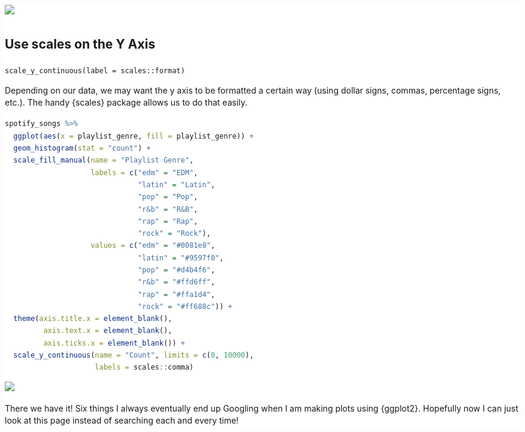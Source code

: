 <img src="/blog/things-i-google_files/figure-html/unnamed-chunk-8-1.png" width="100%" />

## Use scales on the Y Axis

`scale_y_continuous(label = scales::format)`

Depending on our data, we may want the y axis to be formatted a certain way (using dollar signs, commas, percentage signs, etc.). The handy {scales} package allows us to do that easily. 


```r
spotify_songs %>% 
  ggplot(aes(x = playlist_genre, fill = playlist_genre)) +
  geom_histogram(stat = "count") +
  scale_fill_manual(name = "Playlist Genre", 
                    labels = c("edm" = "EDM", 
                               "latin" = "Latin", 
                               "pop" = "Pop", 
                               "r&b" = "R&B", 
                               "rap" = "Rap", 
                               "rock" = "Rock"),
                    values = c("edm" = "#0081e8", 
                               "latin" = "#9597f0", 
                               "pop" = "#d4b4f6", 
                               "r&b" = "#ffd6ff", 
                               "rap" = "#ffa1d4", 
                               "rock" = "#ff688c")) +
  theme(axis.title.x = element_blank(),
         axis.text.x = element_blank(),
         axis.ticks.x = element_blank()) +
  scale_y_continuous(name = "Count", limits = c(0, 10000),
                     labels = scales::comma)
```

<img src="/blog/things-i-google_files/figure-html/unnamed-chunk-9-1.png" width="100%" />

There we have it! Six things I always eventually end up Googling when I am making plots using {ggplot2}. Hopefully now I can just look at this page instead of searching each and every time!
